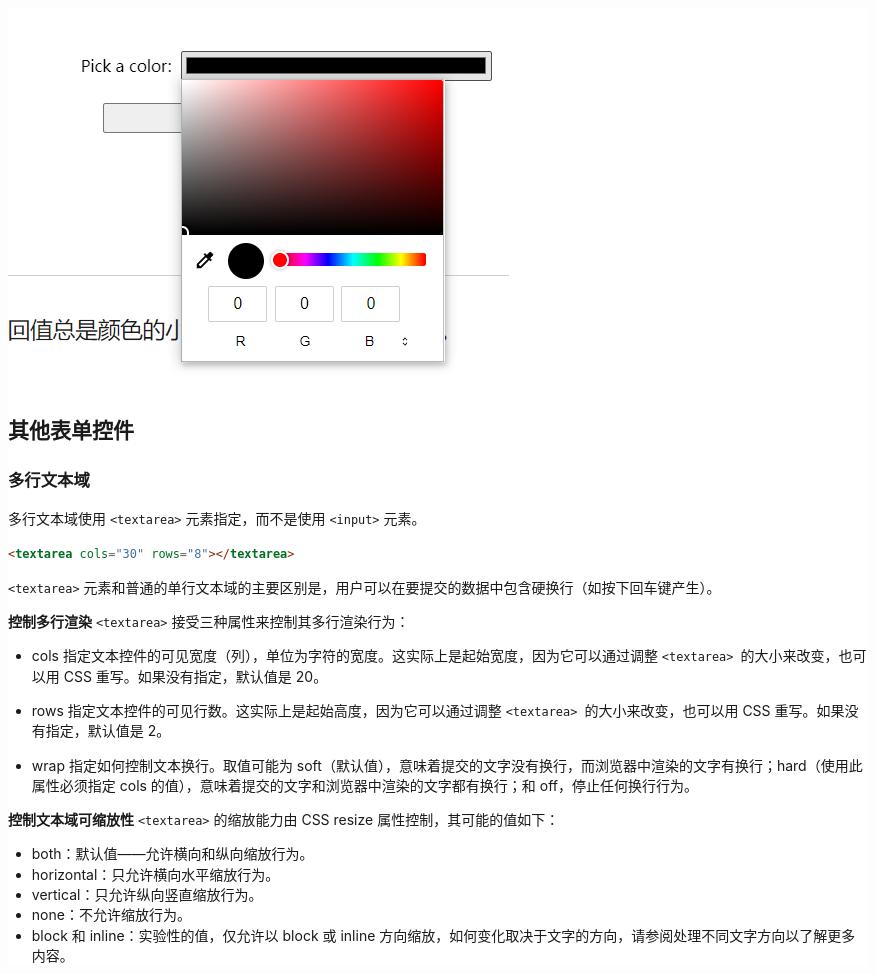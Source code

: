 ![Alt text](image-4.png)

## 其他表单控件
### 多行文本域

多行文本域使用 `<textarea>` 元素指定，而不是使用 `<input>` 元素。

```html
<textarea cols="30" rows="8"></textarea>
```

`<textarea>` 元素和普通的单行文本域的主要区别是，用户可以在要提交的数据中包含硬换行（如按下回车键产生）。

**控制多行渲染**
`<textarea>` 接受三种属性来控制其多行渲染行为：

- cols
指定文本控件的可见宽度（列），单位为字符的宽度。这实际上是起始宽度，因为它可以通过调整 `<textarea> `的大小来改变，也可以用 CSS 重写。如果没有指定，默认值是 20。

- rows
指定文本控件的可见行数。这实际上是起始高度，因为它可以通过调整 `<textarea> `的大小来改变，也可以用 CSS 重写。如果没有指定，默认值是 2。

- wrap
指定如何控制文本换行。取值可能为 soft（默认值），意味着提交的文字没有换行，而浏览器中渲染的文字有换行；hard（使用此属性必须指定 cols 的值），意味着提交的文字和浏览器中渲染的文字都有换行；和 off，停止任何换行行为。

**控制文本域可缩放性**
`<textarea>` 的缩放能力由 CSS resize 属性控制，其可能的值如下：

- both：默认值——允许横向和纵向缩放行为。
- horizontal：只允许横向水平缩放行为。
- vertical：只允许纵向竖直缩放行为。
- none：不允许缩放行为。
- block 和 inline：实验性的值，仅允许以 block 或 inline 方向缩放，如何变化取决于文字的方向，请参阅处理不同文字方向以了解更多内容。
